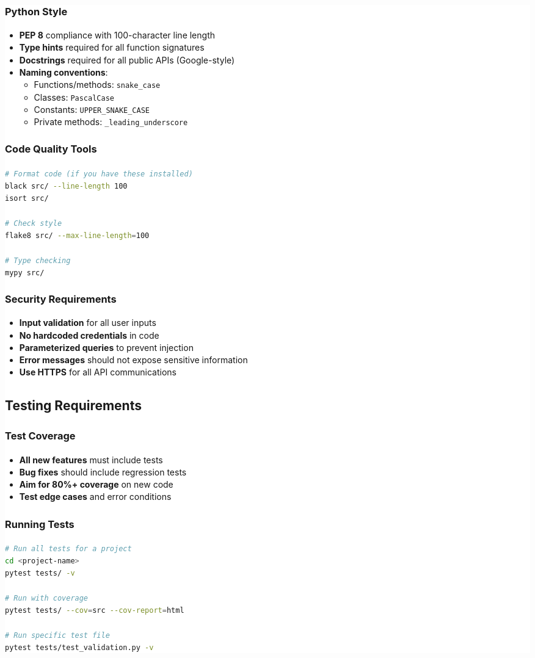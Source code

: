### Python Style

- **PEP 8** compliance with 100-character line length
- **Type hints** required for all function signatures
- **Docstrings** required for all public APIs (Google-style)
- **Naming conventions**:
  - Functions/methods: `snake_case`
  - Classes: `PascalCase`
  - Constants: `UPPER_SNAKE_CASE`
  - Private methods: `_leading_underscore`

### Code Quality Tools

```bash
# Format code (if you have these installed)
black src/ --line-length 100
isort src/

# Check style
flake8 src/ --max-line-length=100

# Type checking
mypy src/
```

### Security Requirements

- **Input validation** for all user inputs
- **No hardcoded credentials** in code
- **Parameterized queries** to prevent injection
- **Error messages** should not expose sensitive information
- **Use HTTPS** for all API communications

## Testing Requirements

### Test Coverage

- **All new features** must include tests
- **Bug fixes** should include regression tests
- **Aim for 80%+ coverage** on new code
- **Test edge cases** and error conditions

### Running Tests

```bash
# Run all tests for a project
cd <project-name>
pytest tests/ -v

# Run with coverage
pytest tests/ --cov=src --cov-report=html

# Run specific test file
pytest tests/test_validation.py -v
```
